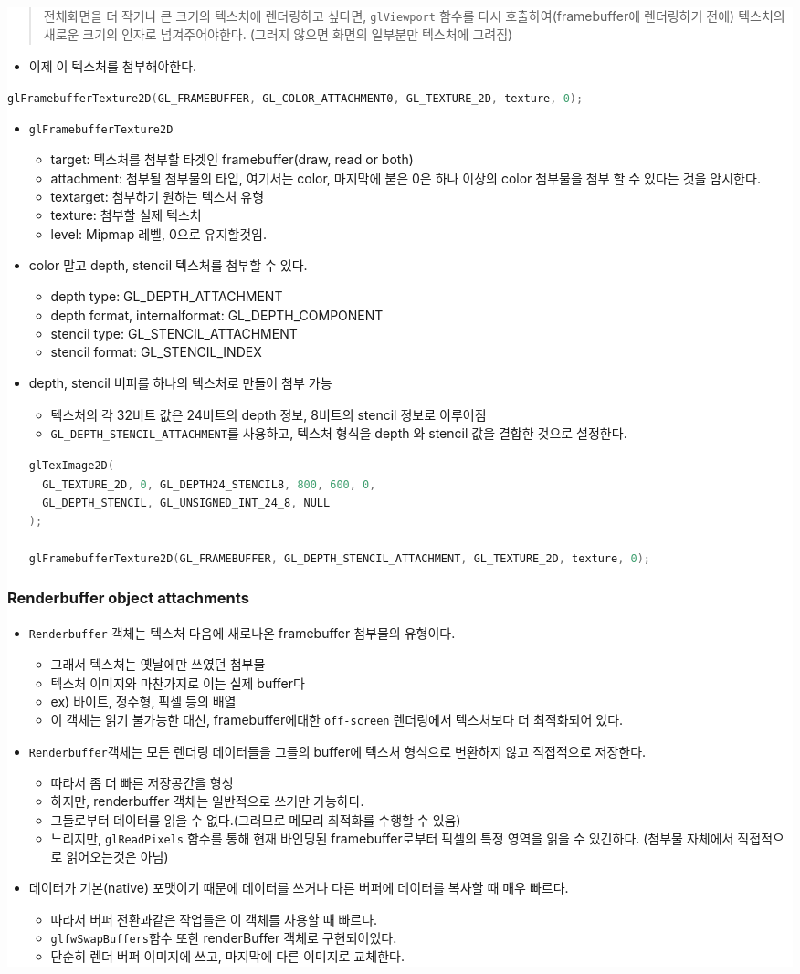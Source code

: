 > 전체화면을 더 작거나 큰 크기의 텍스처에 렌더링하고 싶다면, `glViewport` 함수를 다시 호출하여(framebuffer에 렌더링하기 전에) 텍스처의 새로운 크기의 인자로 넘겨주어야한다. (그러지 않으면 화면의 일부분만 텍스처에 그려짐)

- 이제 이 텍스처를 첨부해야한다.

```cpp
glFramebufferTexture2D(GL_FRAMEBUFFER, GL_COLOR_ATTACHMENT0, GL_TEXTURE_2D, texture, 0);
```

- `glFramebufferTexture2D`

  - target: 텍스처를 첨부할 타겟인 framebuffer(draw, read or both)
  - attachment: 첨부될 첨부물의 타입, 여기서는 color, 마지막에 붙은 0은 하나 이상의 color 첨부물을 첨부 할 수 있다는 것을 암시한다.
  - textarget: 첨부하기 원하는 텍스처 유형
  - texture: 첨부할 실제 텍스처
  - level: Mipmap 레벨, 0으로 유지할것임.

- color 말고 depth, stencil 텍스처를 첨부할 수 있다.

  - depth type: GL_DEPTH_ATTACHMENT
  - depth format, internalformat: GL_DEPTH_COMPONENT
  - stencil type: GL_STENCIL_ATTACHMENT
  - stencil format: GL_STENCIL_INDEX

- depth, stencil 버퍼를 하나의 텍스처로 만들어 첨부 가능

  - 텍스처의 각 32비트 값은 24비트의 depth 정보, 8비트의 stencil 정보로 이루어짐
  - `GL_DEPTH_STENCIL_ATTACHMENT`를 사용하고, 텍스처 형식을 depth 와 stencil 값을 결합한 것으로 설정한다.

  ```cpp
  glTexImage2D(
    GL_TEXTURE_2D, 0, GL_DEPTH24_STENCIL8, 800, 600, 0,
    GL_DEPTH_STENCIL, GL_UNSIGNED_INT_24_8, NULL
  );

  glFramebufferTexture2D(GL_FRAMEBUFFER, GL_DEPTH_STENCIL_ATTACHMENT, GL_TEXTURE_2D, texture, 0);
  ```

### **Renderbuffer object attachments**

- `Renderbuffer` 객체는 텍스처 다음에 새로나온 framebuffer 첨부물의 유형이다.

  - 그래서 텍스처는 옛날에만 쓰였던 첨부물
  - 텍스처 이미지와 마찬가지로 이는 실제 buffer다
  - ex) 바이트, 정수형, 픽셀 등의 배열
  - 이 객체는 읽기 불가능한 대신, framebuffer에대한 `off-screen` 렌더링에서 텍스처보다 더 최적화되어 있다.

- `Renderbuffer`객체는 모든 렌더링 데이터들을 그들의 buffer에 텍스처 형식으로 변환하지 않고 직접적으로 저장한다.

  - 따라서 좀 더 빠른 저장공간을 형성
  - 하지만, renderbuffer 객체는 일반적으로 쓰기만 가능하다.
  - 그들로부터 데이터를 읽을 수 없다.(그러므로 메모리 최적화를 수행할 수 있음)
  - 느리지만, `glReadPixels` 함수를 통해 현재 바인딩된 framebuffer로부터 픽셀의 특정 영역을 읽을 수 있긴하다. (첨부물 자체에서 직접적으로 읽어오는것은 아님)

- 데이터가 기본(native) 포맷이기 때문에 데이터를 쓰거나 다른 버퍼에 데이터를 복사할 때 매우 빠르다.

  - 따라서 버퍼 전환과같은 작업들은 이 객체를 사용할 때 빠르다.
  - `glfwSwapBuffers`함수 또한 renderBuffer 객체로 구현되어있다.
  - 단순히 렌더 버퍼 이미지에 쓰고, 마지막에 다른 이미지로 교체한다.
